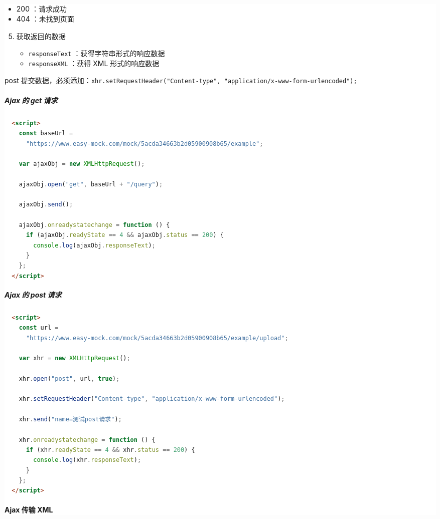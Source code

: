    - 200 ：请求成功
   - 404 ：未找到页面

5. 获取返回的数据

   - `responseText` ：获得字符串形式的响应数据
   - `responseXML` ：获得 XML 形式的响应数据

post 提交数据，必须添加：`xhr.setRequestHeader("Content-type", "application/x-www-form-urlencoded");`

##### Ajax 的 get 请求

```html
  <script>
    const baseUrl =
      "https://www.easy-mock.com/mock/5acda34663b2d05900908b65/example";

    var ajaxObj = new XMLHttpRequest();

    ajaxObj.open("get", baseUrl + "/query");

    ajaxObj.send();

    ajaxObj.onreadystatechange = function () {
      if (ajaxObj.readyState == 4 && ajaxObj.status == 200) {
        console.log(ajaxObj.responseText);
      }
    };
  </script>
```

##### Ajax 的 post 请求

```html
  <script>
    const url =
      "https://www.easy-mock.com/mock/5acda34663b2d05900908b65/example/upload";

    var xhr = new XMLHttpRequest();

    xhr.open("post", url, true);

    xhr.setRequestHeader("Content-type", "application/x-www-form-urlencoded");

    xhr.send("name=测试post请求");

    xhr.onreadystatechange = function () {
      if (xhr.readyState == 4 && xhr.status == 200) {
        console.log(xhr.responseText);
      }
    };
  </script>
```

#### Ajax 传输 XML
